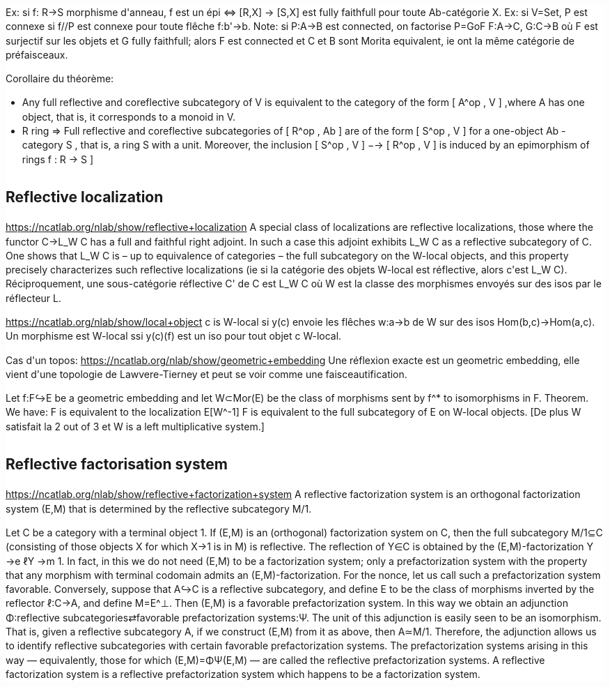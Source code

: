 Ex: si f: R->S morphisme d'anneau, f est un épi <=> [R,X] -> [S,X] est
fully faithfull pour toute Ab-catégorie X.
Ex: si V=Set, P est connexe si f//P est connexe pour toute flêche f:b'->b.
Note: si P:A->B est connected, on factorise P=GoF F:A->C, G:C->B où F est
surjectif sur les objets et G fully faithfull; alors F est connected et C
et B sont Morita equivalent, ie ont la même catégorie de préfaisceaux.

Corollaire du théorème:
- Any full reflective and coreflective subcategory of V is equivalent to the category of the form [ A^op , V ] ,where A has one object, that is, it corresponds to a monoid in V.
- R ring => Full reflective and coreflective subcategories of [ R^op , Ab ] are of the form [ S^op , V ] for a one-object Ab -category S , that is, a ring S with a unit. Moreover, the inclusion [ S^op , V ] −→ [ R^op , V ] is induced by an epimorphism of rings f : R → S
]

## Reflective localization

https://ncatlab.org/nlab/show/reflective+localization
A special class of localizations are reflective localizations, those where
the functor C→L_W C has a full and faithful right adjoint. In such a case
this adjoint exhibits L_W C as a reflective subcategory of C.
One shows that L_W C is – up to equivalence of categories – the full subcategory on the W-local objects, and this property precisely characterizes such reflective localizations (ie si la catégorie des objets W-local est réflective, alors c'est L_W C).
Réciproquement, une sous-catégorie réflective C' de C est L_W C où W est la
classe des morphismes envoyés sur des isos par le réflecteur L.

https://ncatlab.org/nlab/show/local+object
c is W-local si y(c) envoie les flêches w:a->b de W sur des isos
Hom(b,c)->Hom(a,c). Un morphisme est W-local ssi y(c)(f) est un iso pour
tout objet c W-local.

Cas d'un topos: https://ncatlab.org/nlab/show/geometric+embedding
Une réflexion exacte est un geometric embedding, elle vient d'une topologie
de Lawvere-Tierney et peut se voir comme une faisceautification.

Let f:F↪E be a geometric embedding and let W⊂Mor(E) be the class of morphisms sent by f^* to isomorphisms in F.
Theorem. We have:
  F is equivalent to the localization E[W^-1]
  F is equivalent to the full subcategory of E on W-local objects.
[De plus W satisfait la 2 out of 3 et W is a left multiplicative system.]

Reflective factorisation system
-------------------------------

https://ncatlab.org/nlab/show/reflective+factorization+system
A reflective factorization system is an orthogonal factorization system (E,M) that is determined by the reflective subcategory M/1.

Let C be a category with a terminal object 1. If (E,M) is an (orthogonal) factorization system on C, then the full subcategory M/1⊆C (consisting of those objects X for which X→1 is in M) is reflective. The reflection of Y∈C is obtained by the (E,M)-factorization Y →e ℓY →m 1.
In fact, in this we do not need (E,M) to be a factorization system; only a prefactorization system with the property that any morphism with terminal codomain admits an (E,M)-factorization. For the nonce, let us call such a prefactorization system favorable.
Conversely, suppose that A↪C is a reflective subcategory, and define E to be the class of morphisms inverted by the reflector ℓ:C→A, and define M=E^⊥. Then (E,M) is a favorable prefactorization system. In this way we obtain an adjunction
Φ:reflective subcategories⇄favorable prefactorization systems:Ψ.
The unit of this adjunction is easily seen to be an isomorphism. That is, given a reflective subcategory A, if we construct (E,M) from it as above, then A≃M/1. Therefore, the adjunction allows us to identify reflective subcategories with certain favorable prefactorization systems.
The prefactorization systems arising in this way — equivalently, those for which (E,M)=ΦΨ(E,M) — are called the reflective prefactorization systems. A reflective factorization system is a reflective prefactorization system which happens to be a factorization system.
